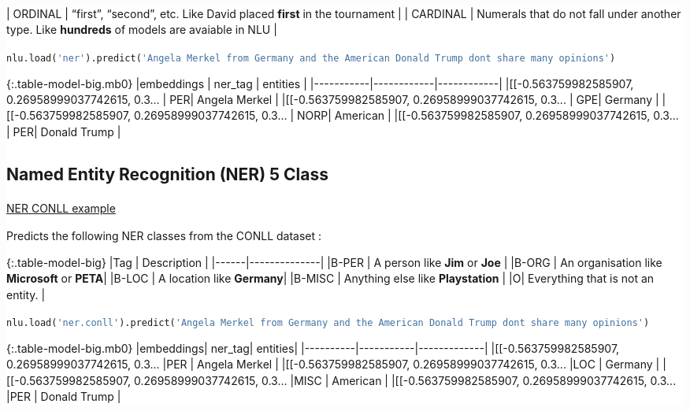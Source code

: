 | ORDINAL | 	“first”, “second”, etc. Like David placed **first** in the tournament |
| CARDINAL | 	Numerals that do not fall under another type. Like **hundreds** of models are avaiable in NLU |

</div></div>

```python
nlu.load('ner').predict('Angela Merkel from Germany and the American Donald Trump dont share many opinions')
```

<div class="table-wrapper"><div class="table-inner" markdown="1">

{:.table-model-big.mb0}
|embeddings | 	ner_tag | 	entities |
|-----------|------------|------------|
|[[-0.563759982585907, 0.26958999037742615, 0.3...	| PER| 	Angela Merkel |
|[[-0.563759982585907, 0.26958999037742615, 0.3...	| GPE| 	Germany |
|[[-0.563759982585907, 0.26958999037742615, 0.3...	| NORP| 	American |
|[[-0.563759982585907, 0.26958999037742615, 0.3...	| PER| 	Donald Trump |

</div></div></div><div class="h3-box" markdown="1">

## Named Entity Recognition (NER) 5 Class
[NER CONLL example](https://colab.research.google.com/drive/1CYzHfQyFCdvIOVO2Z5aggVI9c0hDEOrw?usp=sharing)

Predicts the following NER classes from the CONLL dataset : 

{:.table-model-big}
|Tag | 	Description |
|------|--------------|
|B-PER | A person like **Jim** or **Joe** |
|B-ORG | An organisation like **Microsoft** or **PETA**|
|B-LOC | A location like **Germany**|
|B-MISC | Anything else like **Playstation** |
|O| Everything that is not an entity. | 

```python
nlu.load('ner.conll').predict('Angela Merkel from Germany and the American Donald Trump dont share many opinions')
```

<div class="table-wrapper"><div class="table-inner" markdown="1">

{:.table-model-big.mb0}
|embeddings| 	ner_tag| 	entities| 
|----------|-----------|-------------|
|[[-0.563759982585907, 0.26958999037742615, 0.3...	|PER |	Angela Merkel | 
|[[-0.563759982585907, 0.26958999037742615, 0.3...	|LOC |	Germany | 
|[[-0.563759982585907, 0.26958999037742615, 0.3...	|MISC |	American | 
|[[-0.563759982585907, 0.26958999037742615, 0.3...	|PER |	Donald Trump | 
